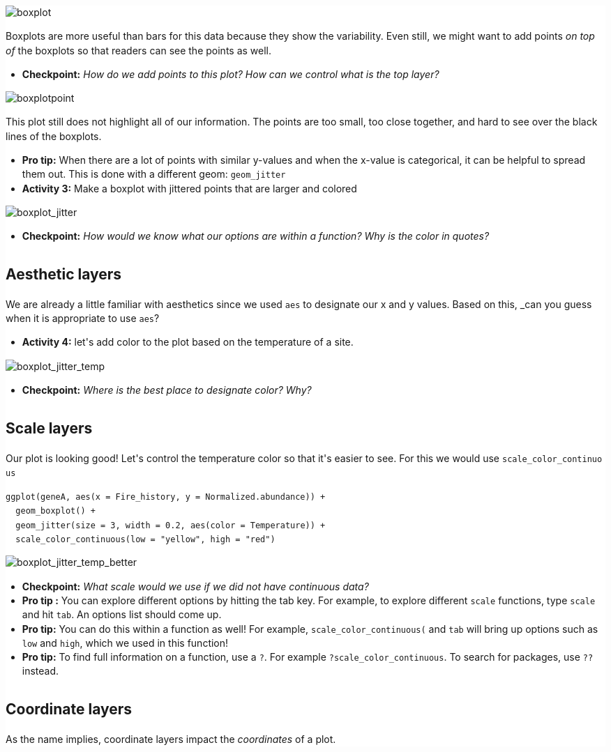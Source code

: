![boxplot](https://github.com/edamame-course/2018-Tutorials/blob/master/images/plain_boxplot.png)

Boxplots are more useful than bars for this data because they show the variability. Even still, we might want to add points *on top of* the boxplots so that readers can see the points as well. 
* __Checkpoint:__ _How do we add points to this plot? How can we control what is the top layer?_

![boxplotpoint](https://github.com/edamame-course/2018-Tutorials/blob/master/images/boxplot_point.png)

This plot still does not highlight all of our information. The points are too small, too close together, and hard to see over the black lines of the boxplots.

* __Pro tip:__ When there are a lot of points with similar y-values and when the x-value is categorical, it can be helpful to spread them out. This is done with a different geom: `geom_jitter`
* __Activity 3:__ Make a boxplot with jittered points that are larger and colored

![boxplot_jitter](https://github.com/edamame-course/2018-Tutorials/blob/master/images/boxplot_jitter_better.png)

* __Checkpoint:__ _How would we know what our options are within a function? Why is the color in quotes?_

## Aesthetic layers
We are already a little familiar with aesthetics since we used `aes` to designate our x and y values. Based on this, _can you guess when it is appropriate to use `aes`?

* __Activity 4:__ let's add color to the plot based on the temperature of a site.

![boxplot_jitter_temp](https://github.com/edamame-course/2018-Tutorials/blob/master/images/boxplot_jitter_temp.png)

* __Checkpoint:__ _Where is the best place to designate color? Why?_


## Scale layers
Our plot is looking good! Let's control the temperature color so that it's easier to see. For this we would use `scale_color_continuous` 

```
ggplot(geneA, aes(x = Fire_history, y = Normalized.abundance)) +
  geom_boxplot() +
  geom_jitter(size = 3, width = 0.2, aes(color = Temperature)) +
  scale_color_continuous(low = "yellow", high = "red")
```

![boxplot_jitter_temp_better](https://github.com/edamame-course/2018-Tutorials/blob/master/images/boxplot_jitter_temp_better.png)

* __Checkpoint:__ _What scale would we use if we did not have continuous data?_  
* __Pro tip :__ You can explore different options by hitting the tab key. For example, to explore different `scale` functions, type `scale` and hit `tab`. An options list should come up. 
* __Pro tip:__ You can do this within a function as well! For example, `scale_color_continuous(` and `tab` will bring up options such as `low` and `high`, which we used in this function!
* __Pro tip:__ To find full information on a function, use a `?`. For example `?scale_color_continuous`. To search for packages, use `??` instead. 

## Coordinate layers
As the name implies, coordinate layers impact the *coordinates* of a plot. 
